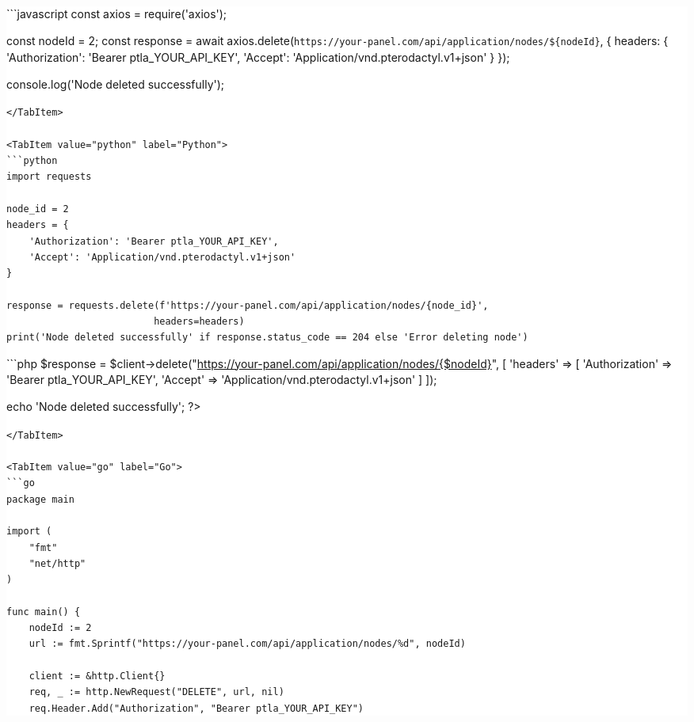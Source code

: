 <TabItem value="javascript" label="JavaScript">
```javascript
const axios = require('axios');

const nodeId = 2;
const response = await axios.delete(`https://your-panel.com/api/application/nodes/${nodeId}`, {
  headers: {
    'Authorization': 'Bearer ptla_YOUR_API_KEY',
    'Accept': 'Application/vnd.pterodactyl.v1+json'
  }
});

console.log('Node deleted successfully');
```
</TabItem>

<TabItem value="python" label="Python">
```python
import requests

node_id = 2
headers = {
    'Authorization': 'Bearer ptla_YOUR_API_KEY',
    'Accept': 'Application/vnd.pterodactyl.v1+json'
}

response = requests.delete(f'https://your-panel.com/api/application/nodes/{node_id}', 
                          headers=headers)
print('Node deleted successfully' if response.status_code == 204 else 'Error deleting node')
```
</TabItem>

<TabItem value="php" label="PHP">
```php
<?php
$client = new GuzzleHttp\Client();
$nodeId = 2;

$response = $client->delete("https://your-panel.com/api/application/nodes/{$nodeId}", [
    'headers' => [
        'Authorization' => 'Bearer ptla_YOUR_API_KEY',
        'Accept' => 'Application/vnd.pterodactyl.v1+json'
    ]
]);

echo 'Node deleted successfully';
?>
```
</TabItem>

<TabItem value="go" label="Go">
```go
package main

import (
    "fmt"
    "net/http"
)

func main() {
    nodeId := 2
    url := fmt.Sprintf("https://your-panel.com/api/application/nodes/%d", nodeId)
    
    client := &http.Client{}
    req, _ := http.NewRequest("DELETE", url, nil)
    req.Header.Add("Authorization", "Bearer ptla_YOUR_API_KEY")
```